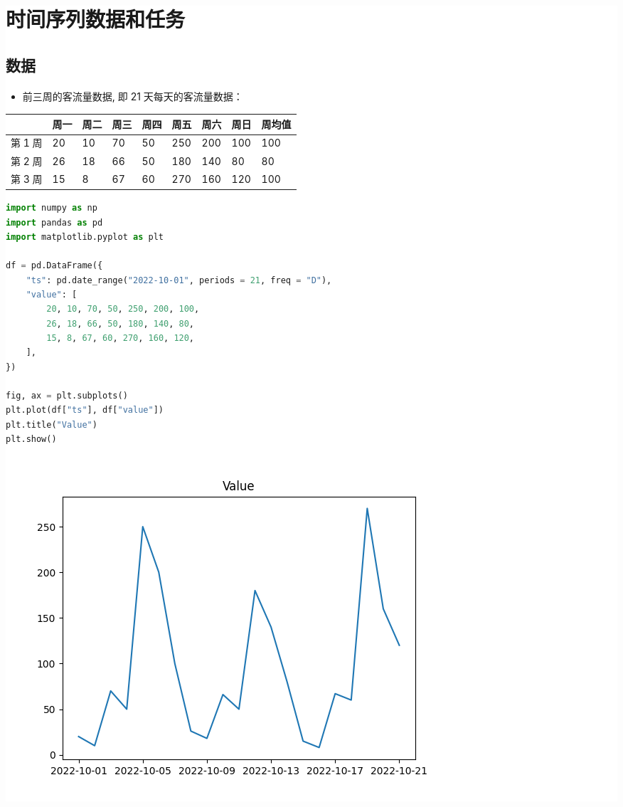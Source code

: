 # 时间序列数据和任务

## 数据

* 前三周的客流量数据, 即 21 天每天的客流量数据：

|        | 周一 | 周二   | 周三 | 周四  | 周五  | 周六 | 周日 | 周均值   |
|--------|------|------|------|------|------|------|------|--------|
| 第 1 周 | 20   | 10   | 70   | 50   | 250  | 200  | 100  | 100    |
| 第 2 周 | 26   | 18   | 66   | 50   | 180  | 140  | 80   | 80     |
| 第 3 周 | 15   | 8    | 67   | 60   | 270  | 160  | 120  | 100    |

```python
import numpy as np
import pandas as pd
import matplotlib.pyplot as plt

df = pd.DataFrame({
    "ts": pd.date_range("2022-10-01", periods = 21, freq = "D"),
    "value": [
        20, 10, 70, 50, 250, 200, 100, 
        26, 18, 66, 50, 180, 140, 80,
        15, 8, 67, 60, 270, 160, 120,
    ],
})

fig, ax = plt.subplots()
plt.plot(df["ts"], df["value"])
plt.title("Value")
plt.show()
```

![img](images/value.png)
